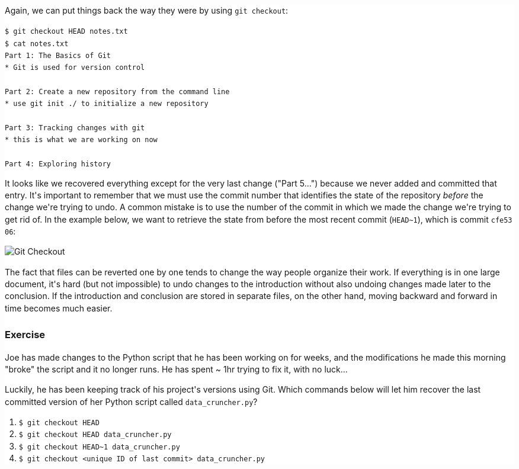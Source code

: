 Again, we can put things back the way they were
by using `git checkout`:

```
$ git checkout HEAD notes.txt
$ cat notes.txt
Part 1: The Basics of Git
* Git is used for version control

Part 2: Create a new repository from the command line
* use git init ./ to initialize a new repository

Part 3: Tracking changes with git
* this is what we are working on now

Part 4: Exploring history
```

It looks like we recovered everything except for the very last change ("Part 5...") because we never added and committed that entry.
It's important to remember that
we must use the commit number that identifies the state of the repository
*before* the change we're trying to undo.
A common mistake is to use the number of
the commit in which we made the change we're trying to get rid of.
In the example below, we want to retrieve the state from before the most
recent commit (`HEAD~1`), which is commit `cfe5306`:

![Git Checkout](./fig/git-checkout.svg)


The fact that files can be reverted one by one
tends to change the way people organize their work.
If everything is in one large document,
it's hard (but not impossible) to undo changes to the introduction
without also undoing changes made later to the conclusion.
If the introduction and conclusion are stored in separate files,
on the other hand,
moving backward and forward in time becomes much easier.





### Exercise

Joe has made changes to the Python script that he has been working on for weeks, and the
modifications he made this morning "broke" the script and it no longer runs. He has spent
~ 1hr trying to fix it, with no luck...

Luckily, he has been keeping track of his project's versions using Git. Which commands below will
let him recover the last committed version of her Python script called
`data_cruncher.py`?

1. `$ git checkout HEAD`
2. `$ git checkout HEAD data_cruncher.py`
3. `$ git checkout HEAD~1 data_cruncher.py`
4. `$ git checkout <unique ID of last commit> data_cruncher.py`
